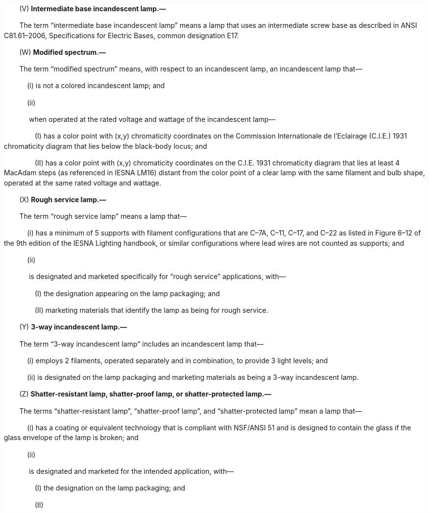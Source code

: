         (V) __Intermediate base incandescent lamp.—__ 

        The term “intermediate base incandescent lamp” means a lamp that uses an intermediate screw base as described in ANSI C81.61–2006, Specifications for Electric Bases, common designation E17.

        (W) __Modified spectrum.—__ 

        The term “modified spectrum” means, with respect to an incandescent lamp, an incandescent lamp that—

            (i) is not a colored incandescent lamp; and

            (ii)

             when operated at the rated voltage and wattage of the incandescent lamp—

                (I) has a color point with (x,y) chromaticity coordinates on the Commission Internationale de l’Eclairage (C.I.E.) 1931 chromaticity diagram that lies below the black-body locus; and

                (II) has a color point with (x,y) chromaticity coordinates on the C.I.E. 1931 chromaticity diagram that lies at least 4 MacAdam steps (as referenced in IESNA LM16) distant from the color point of a clear lamp with the same filament and bulb shape, operated at the same rated voltage and wattage.

        (X) __Rough service lamp.—__ 

        The term “rough service lamp” means a lamp that—

            (i) has a minimum of 5 supports with filament configurations that are C–7A, C–11, C–17, and C–22 as listed in Figure 6–12 of the 9th edition of the IESNA Lighting handbook, or similar configurations where lead wires are not counted as supports; and

            (ii)

             is designated and marketed specifically for “rough service” applications, with—

                (I) the designation appearing on the lamp packaging; and

                (II) marketing materials that identify the lamp as being for rough service.

        (Y) __3-way incandescent lamp.—__ 

        The term “3-way incandescent lamp” includes an incandescent lamp that—

            (i) employs 2 filaments, operated separately and in combination, to provide 3 light levels; and

            (ii) is designated on the lamp packaging and marketing materials as being a 3-way incandescent lamp.

        (Z) __Shatter-resistant lamp, shatter-proof lamp, or shatter-protected lamp.—__ 

        The terms “shatter-resistant lamp”, “shatter-proof lamp”, and “shatter-protected lamp” mean a lamp that—

            (i) has a coating or equivalent technology that is compliant with NSF/ANSI 51 and is designed to contain the glass if the glass envelope of the lamp is broken; and

            (ii)

             is designated and marketed for the intended application, with—

                (I) the designation on the lamp packaging; and

                (II)
